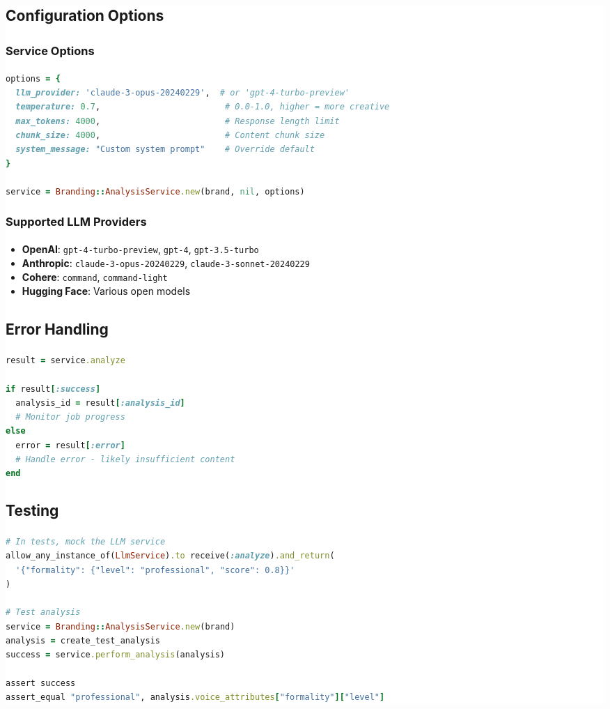 ## Configuration Options

### Service Options

```ruby
options = {
  llm_provider: 'claude-3-opus-20240229',  # or 'gpt-4-turbo-preview'
  temperature: 0.7,                         # 0.0-1.0, higher = more creative
  max_tokens: 4000,                         # Response length limit
  chunk_size: 4000,                         # Content chunk size
  system_message: "Custom system prompt"    # Override default
}

service = Branding::AnalysisService.new(brand, nil, options)
```

### Supported LLM Providers

- **OpenAI**: `gpt-4-turbo-preview`, `gpt-4`, `gpt-3.5-turbo`
- **Anthropic**: `claude-3-opus-20240229`, `claude-3-sonnet-20240229`
- **Cohere**: `command`, `command-light`
- **Hugging Face**: Various open models

## Error Handling

```ruby
result = service.analyze

if result[:success]
  analysis_id = result[:analysis_id]
  # Monitor job progress
else
  error = result[:error]
  # Handle error - likely insufficient content
end
```

## Testing

```ruby
# In tests, mock the LLM service
allow_any_instance_of(LlmService).to receive(:analyze).and_return(
  '{"formality": {"level": "professional", "score": 0.8}}'
)

# Test analysis
service = Branding::AnalysisService.new(brand)
analysis = create_test_analysis
success = service.perform_analysis(analysis)

assert success
assert_equal "professional", analysis.voice_attributes["formality"]["level"]
```

